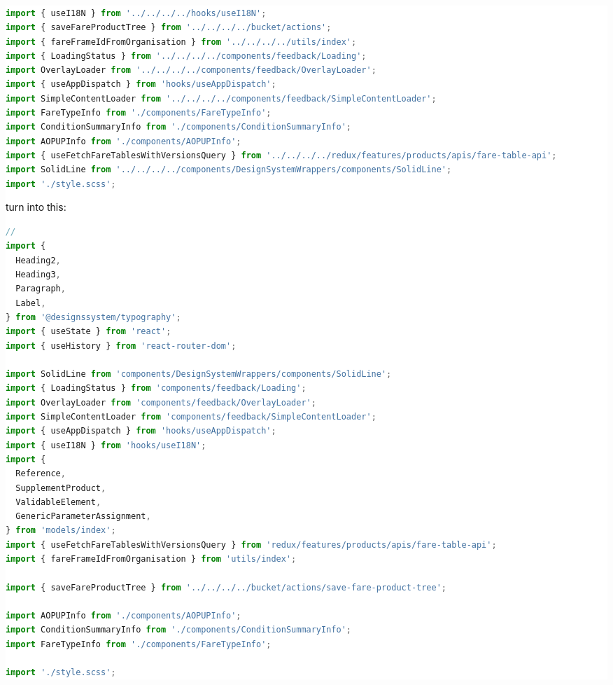 ```typescript
import { useI18N } from '../../../../hooks/useI18N';
import { saveFareProductTree } from '../../../../bucket/actions';
import { fareFrameIdFromOrganisation } from '../../../../utils/index';
import { LoadingStatus } from '../../../../components/feedback/Loading';
import OverlayLoader from '../../../../components/feedback/OverlayLoader';
import { useAppDispatch } from 'hooks/useAppDispatch';
import SimpleContentLoader from '../../../../components/feedback/SimpleContentLoader';
import FareTypeInfo from './components/FareTypeInfo';
import ConditionSummaryInfo from './components/ConditionSummaryInfo';
import AOPUPInfo from './components/AOPUPInfo';
import { useFetchFareTablesWithVersionsQuery } from '../../../../redux/features/products/apis/fare-table-api';
import SolidLine from '../../../../components/DesignSystemWrappers/components/SolidLine';
import './style.scss';
```

turn into this:

```typescript
//
import {
  Heading2,
  Heading3,
  Paragraph,
  Label,
} from '@designssystem/typography';
import { useState } from 'react';
import { useHistory } from 'react-router-dom';

import SolidLine from 'components/DesignSystemWrappers/components/SolidLine';
import { LoadingStatus } from 'components/feedback/Loading';
import OverlayLoader from 'components/feedback/OverlayLoader';
import SimpleContentLoader from 'components/feedback/SimpleContentLoader';
import { useAppDispatch } from 'hooks/useAppDispatch';
import { useI18N } from 'hooks/useI18N';
import {
  Reference,
  SupplementProduct,
  ValidableElement,
  GenericParameterAssignment,
} from 'models/index';
import { useFetchFareTablesWithVersionsQuery } from 'redux/features/products/apis/fare-table-api';
import { fareFrameIdFromOrganisation } from 'utils/index';

import { saveFareProductTree } from '../../../../bucket/actions/save-fare-product-tree';

import AOPUPInfo from './components/AOPUPInfo';
import ConditionSummaryInfo from './components/ConditionSummaryInfo';
import FareTypeInfo from './components/FareTypeInfo';

import './style.scss';
```
